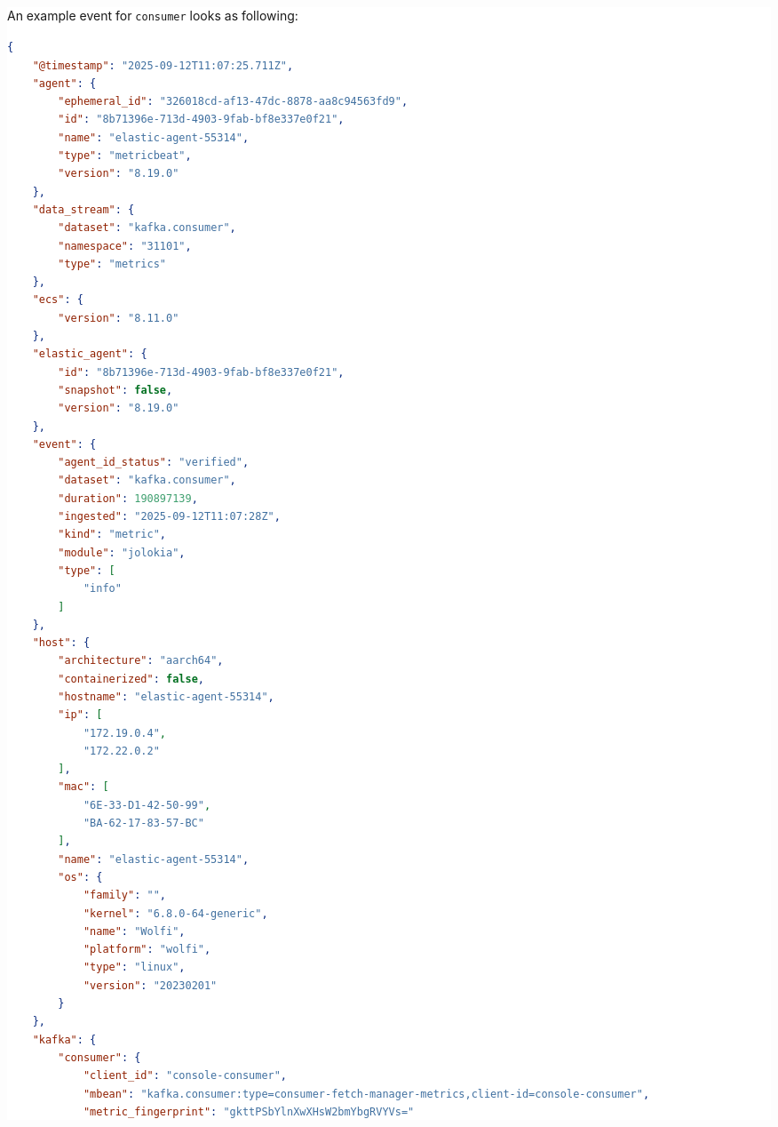 An example event for `consumer` looks as following:

```json
{
    "@timestamp": "2025-09-12T11:07:25.711Z",
    "agent": {
        "ephemeral_id": "326018cd-af13-47dc-8878-aa8c94563fd9",
        "id": "8b71396e-713d-4903-9fab-bf8e337e0f21",
        "name": "elastic-agent-55314",
        "type": "metricbeat",
        "version": "8.19.0"
    },
    "data_stream": {
        "dataset": "kafka.consumer",
        "namespace": "31101",
        "type": "metrics"
    },
    "ecs": {
        "version": "8.11.0"
    },
    "elastic_agent": {
        "id": "8b71396e-713d-4903-9fab-bf8e337e0f21",
        "snapshot": false,
        "version": "8.19.0"
    },
    "event": {
        "agent_id_status": "verified",
        "dataset": "kafka.consumer",
        "duration": 190897139,
        "ingested": "2025-09-12T11:07:28Z",
        "kind": "metric",
        "module": "jolokia",
        "type": [
            "info"
        ]
    },
    "host": {
        "architecture": "aarch64",
        "containerized": false,
        "hostname": "elastic-agent-55314",
        "ip": [
            "172.19.0.4",
            "172.22.0.2"
        ],
        "mac": [
            "6E-33-D1-42-50-99",
            "BA-62-17-83-57-BC"
        ],
        "name": "elastic-agent-55314",
        "os": {
            "family": "",
            "kernel": "6.8.0-64-generic",
            "name": "Wolfi",
            "platform": "wolfi",
            "type": "linux",
            "version": "20230201"
        }
    },
    "kafka": {
        "consumer": {
            "client_id": "console-consumer",
            "mbean": "kafka.consumer:type=consumer-fetch-manager-metrics,client-id=console-consumer",
            "metric_fingerprint": "gkttPSbYlnXwXHsW2bmYbgRVYVs="
```